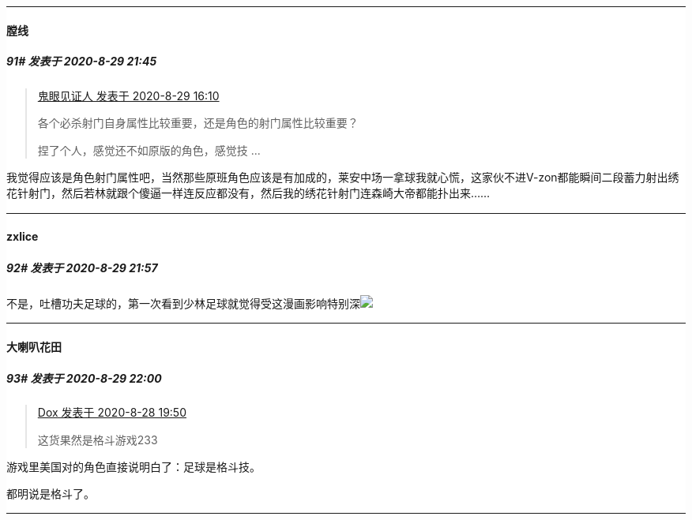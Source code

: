 





*****

####  膛线  
##### 91#       发表于 2020-8-29 21:45



<blockquote><a href="httphttps://bbs.saraba1st.com/2b/forum.php?mod=redirect&amp;goto=findpost&amp;pid=48584683&amp;ptid=1956790" target="_blank">鬼眼见证人 发表于 2020-8-29 16:10</a>

各个必杀射门自身属性比较重要，还是角色的射门属性比较重要？

捏了个人，感觉还不如原版的角色，感觉技 ...</blockquote>
我觉得应该是角色射门属性吧，当然那些原班角色应该是有加成的，莱安中场一拿球我就心慌，这家伙不进V-zon都能瞬间二段蓄力射出绣花针射门，然后若林就跟个傻逼一样连反应都没有，然后我的绣花针射门连森崎大帝都能扑出来……







*****

####  zxlice  
##### 92#       发表于 2020-8-29 21:57




不是，吐槽功夫足球的，第一次看到少林足球就觉得受这漫画影响特别深<img src="https://static.saraba1st.com/image/smiley/face2017/068.png" referrerpolicy="no-referrer">







*****

####  大喇叭花田  
##### 93#       发表于 2020-8-29 22:00



<blockquote><a href="httphttps://bbs.saraba1st.com/2b/forum.php?mod=redirect&amp;goto=findpost&amp;pid=48578126&amp;ptid=1956790" target="_blank">Dox 发表于 2020-8-28 19:50</a>

这货果然是格斗游戏233</blockquote>
游戏里美国对的角色直接说明白了：足球是格斗技。


都明说是格斗了。







*****
